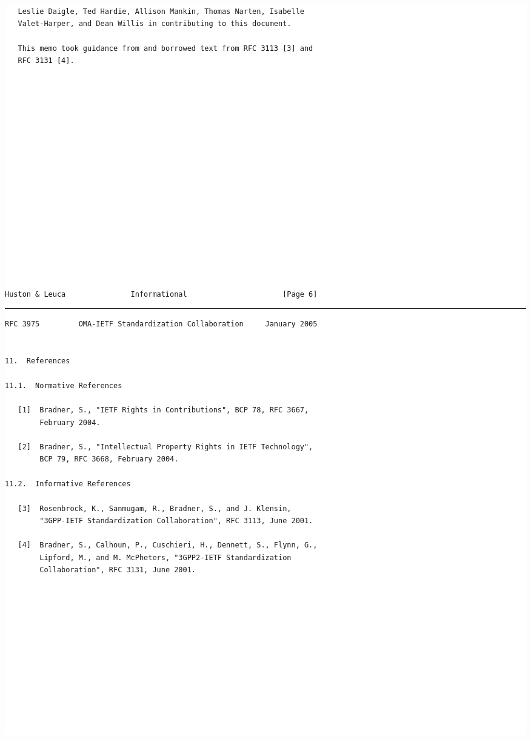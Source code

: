 ``` newpage
   Leslie Daigle, Ted Hardie, Allison Mankin, Thomas Narten, Isabelle
   Valet-Harper, and Dean Willis in contributing to this document.

   This memo took guidance from and borrowed text from RFC 3113 [3] and
   RFC 3131 [4].


















Huston & Leuca               Informational                      [Page 6]
```

------------------------------------------------------------------------

``` newpage
RFC 3975         OMA-IETF Standardization Collaboration     January 2005


11.  References

11.1.  Normative References

   [1]  Bradner, S., "IETF Rights in Contributions", BCP 78, RFC 3667,
        February 2004.

   [2]  Bradner, S., "Intellectual Property Rights in IETF Technology",
        BCP 79, RFC 3668, February 2004.

11.2.  Informative References

   [3]  Rosenbrock, K., Sanmugam, R., Bradner, S., and J. Klensin,
        "3GPP-IETF Standardization Collaboration", RFC 3113, June 2001.

   [4]  Bradner, S., Calhoun, P., Cuschieri, H., Dennett, S., Flynn, G.,
        Lipford, M., and M. McPheters, "3GPP2-IETF Standardization
        Collaboration", RFC 3131, June 2001.














```
